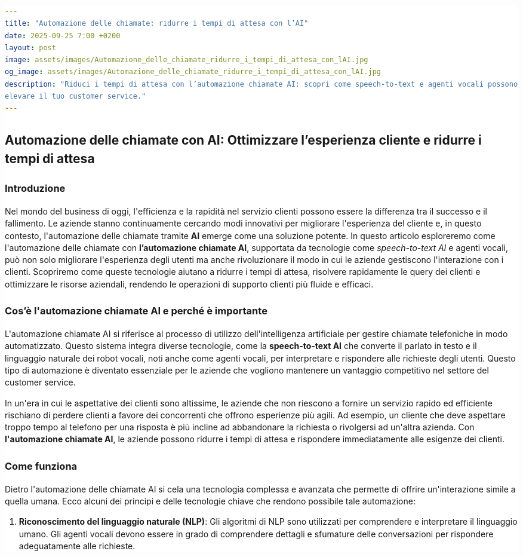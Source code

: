 ```yaml
---
title: "Automazione delle chiamate: ridurre i tempi di attesa con l’AI"
date: 2025-09-25 7:00 +0200
layout: post
image: assets/images/Automazione_delle_chiamate_ridurre_i_tempi_di_attesa_con_lAI.jpg
og_image: assets/images/Automazione_delle_chiamate_ridurre_i_tempi_di_attesa_con_lAI.jpg
description: "Riduci i tempi di attesa con l’automazione chiamate AI: scopri come speech-to-text e agenti vocali possono elevare il tuo customer service."
---
```


## Automazione delle chiamate con AI: Ottimizzare l’esperienza cliente e ridurre i tempi di attesa 

### Introduzione

Nel mondo del business di oggi, l'efficienza e la rapidità nel servizio clienti possono essere la differenza tra il successo e il fallimento. Le aziende stanno continuamente cercando modi innovativi per migliorare l'esperienza del cliente e, in questo contesto, l'automazione delle chiamate tramite **AI** emerge come una soluzione potente. In questo articolo esploreremo come l'automazione delle chiamate con **l’automazione chiamate AI**, supportata da tecnologie come *speech-to-text AI* e agenti vocali, può non solo migliorare l'esperienza degli utenti ma anche rivoluzionare il modo in cui le aziende gestiscono l'interazione con i clienti. Scopriremo come queste tecnologie aiutano a ridurre i tempi di attesa, risolvere rapidamente le query dei clienti e ottimizzare le risorse aziendali, rendendo le operazioni di supporto clienti più fluide e efficaci.

### Cos’è l'automazione chiamate AI e perché è importante

L'automazione chiamate AI si riferisce al processo di utilizzo dell'intelligenza artificiale per gestire chiamate telefoniche in modo automatizzato. Questo sistema integra diverse tecnologie, come la **speech-to-text AI** che converte il parlato in testo e il linguaggio naturale dei robot vocali, noti anche come agenti vocali, per interpretare e rispondere alle richieste degli utenti. Questo tipo di automazione è diventato essenziale per le aziende che vogliono mantenere un vantaggio competitivo nel settore del customer service. 

In un'era in cui le aspettative dei clienti sono altissime, le aziende che non riescono a fornire un servizio rapido ed efficiente rischiano di perdere clienti a favore dei concorrenti che offrono esperienze più agili. Ad esempio, un cliente che deve aspettare troppo tempo al telefono per una risposta è più incline ad abbandonare la richiesta o rivolgersi ad un'altra azienda. Con **l'automazione chiamate AI**, le aziende possono ridurre i tempi di attesa e rispondere immediatamente alle esigenze dei clienti.

### Come funziona

Dietro l'automazione delle chiamate AI si cela una tecnologia complessa e avanzata che permette di offrire un'interazione simile a quella umana. Ecco alcuni dei principi e delle tecnologie chiave che rendono possibile tale automazione:

1. **Riconoscimento del linguaggio naturale (NLP)**: Gli algoritmi di NLP sono utilizzati per comprendere e interpretare il linguaggio umano. Gli agenti vocali devono essere in grado di comprendere dettagli e sfumature delle conversazioni per rispondere adeguatamente alle richieste.
